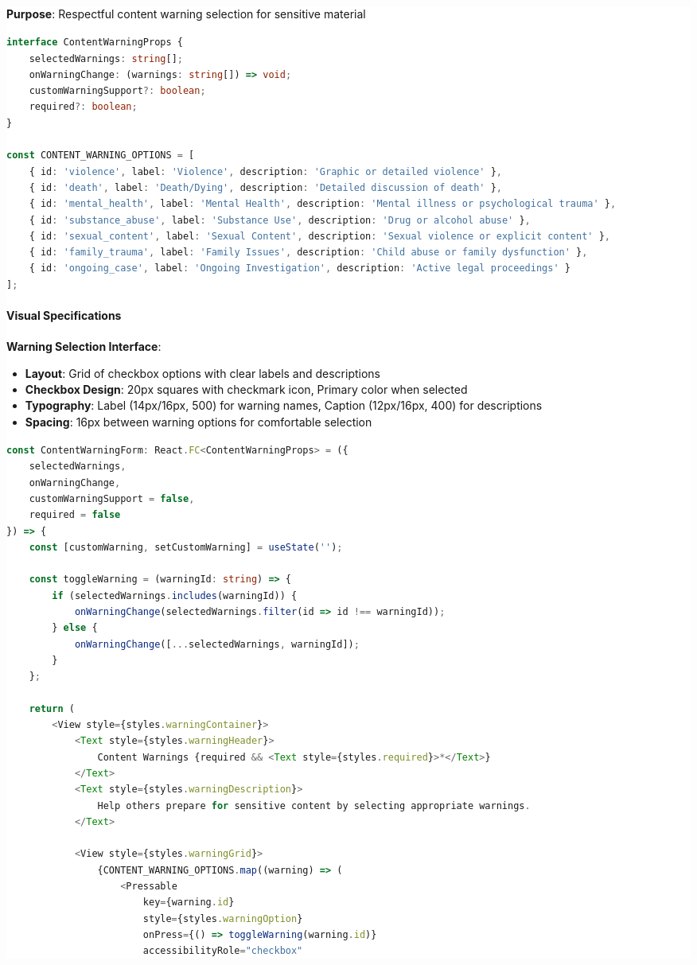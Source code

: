 **Purpose**: Respectful content warning selection for sensitive material

```typescript
interface ContentWarningProps {
    selectedWarnings: string[];
    onWarningChange: (warnings: string[]) => void;
    customWarningSupport?: boolean;
    required?: boolean;
}

const CONTENT_WARNING_OPTIONS = [
    { id: 'violence', label: 'Violence', description: 'Graphic or detailed violence' },
    { id: 'death', label: 'Death/Dying', description: 'Detailed discussion of death' },
    { id: 'mental_health', label: 'Mental Health', description: 'Mental illness or psychological trauma' },
    { id: 'substance_abuse', label: 'Substance Use', description: 'Drug or alcohol abuse' },
    { id: 'sexual_content', label: 'Sexual Content', description: 'Sexual violence or explicit content' },
    { id: 'family_trauma', label: 'Family Issues', description: 'Child abuse or family dysfunction' },
    { id: 'ongoing_case', label: 'Ongoing Investigation', description: 'Active legal proceedings' }
];
```

#### Visual Specifications

**Warning Selection Interface**:
- **Layout**: Grid of checkbox options with clear labels and descriptions
- **Checkbox Design**: 20px squares with checkmark icon, Primary color when selected
- **Typography**: Label (14px/16px, 500) for warning names, Caption (12px/16px, 400) for descriptions
- **Spacing**: 16px between warning options for comfortable selection

```typescript
const ContentWarningForm: React.FC<ContentWarningProps> = ({
    selectedWarnings,
    onWarningChange,
    customWarningSupport = false,
    required = false
}) => {
    const [customWarning, setCustomWarning] = useState('');
    
    const toggleWarning = (warningId: string) => {
        if (selectedWarnings.includes(warningId)) {
            onWarningChange(selectedWarnings.filter(id => id !== warningId));
        } else {
            onWarningChange([...selectedWarnings, warningId]);
        }
    };
    
    return (
        <View style={styles.warningContainer}>
            <Text style={styles.warningHeader}>
                Content Warnings {required && <Text style={styles.required}>*</Text>}
            </Text>
            <Text style={styles.warningDescription}>
                Help others prepare for sensitive content by selecting appropriate warnings.
            </Text>
            
            <View style={styles.warningGrid}>
                {CONTENT_WARNING_OPTIONS.map((warning) => (
                    <Pressable
                        key={warning.id}
                        style={styles.warningOption}
                        onPress={() => toggleWarning(warning.id)}
                        accessibilityRole="checkbox"
```